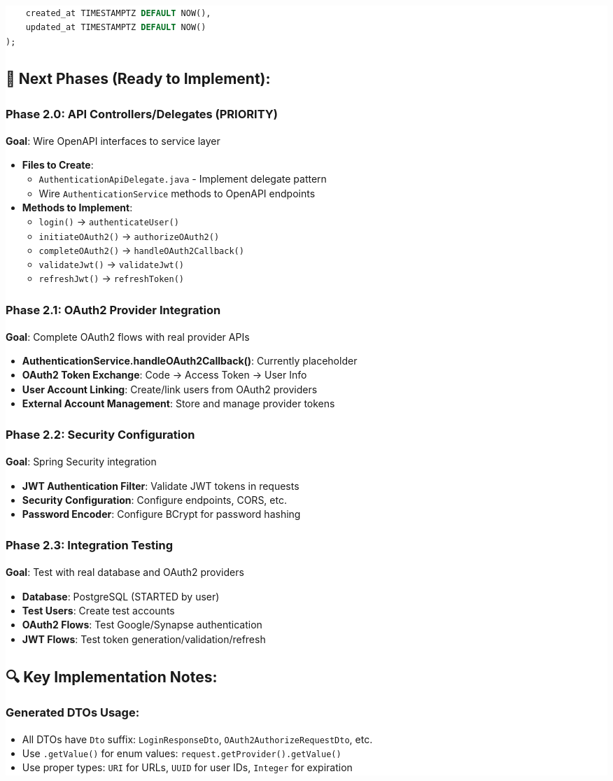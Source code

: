 ```sql
    created_at TIMESTAMPTZ DEFAULT NOW(),
    updated_at TIMESTAMPTZ DEFAULT NOW()
);
```

## 🚀 **Next Phases (Ready to Implement):**

### **Phase 2.0: API Controllers/Delegates** (PRIORITY)

**Goal**: Wire OpenAPI interfaces to service layer

- **Files to Create**:
  - `AuthenticationApiDelegate.java` - Implement delegate pattern
  - Wire `AuthenticationService` methods to OpenAPI endpoints
- **Methods to Implement**:
  - `login()` → `authenticateUser()`
  - `initiateOAuth2()` → `authorizeOAuth2()`
  - `completeOAuth2()` → `handleOAuth2Callback()`
  - `validateJwt()` → `validateJwt()`
  - `refreshJwt()` → `refreshToken()`

### **Phase 2.1: OAuth2 Provider Integration**

**Goal**: Complete OAuth2 flows with real provider APIs

- **AuthenticationService.handleOAuth2Callback()**: Currently placeholder
- **OAuth2 Token Exchange**: Code → Access Token → User Info
- **User Account Linking**: Create/link users from OAuth2 providers
- **External Account Management**: Store and manage provider tokens

### **Phase 2.2: Security Configuration**

**Goal**: Spring Security integration

- **JWT Authentication Filter**: Validate JWT tokens in requests
- **Security Configuration**: Configure endpoints, CORS, etc.
- **Password Encoder**: Configure BCrypt for password hashing

### **Phase 2.3: Integration Testing**

**Goal**: Test with real database and OAuth2 providers

- **Database**: PostgreSQL (STARTED by user)
- **Test Users**: Create test accounts
- **OAuth2 Flows**: Test Google/Synapse authentication
- **JWT Flows**: Test token generation/validation/refresh

## 🔍 **Key Implementation Notes:**

### **Generated DTOs Usage:**

- All DTOs have `Dto` suffix: `LoginResponseDto`, `OAuth2AuthorizeRequestDto`, etc.
- Use `.getValue()` for enum values: `request.getProvider().getValue()`
- Use proper types: `URI` for URLs, `UUID` for user IDs, `Integer` for expiration
